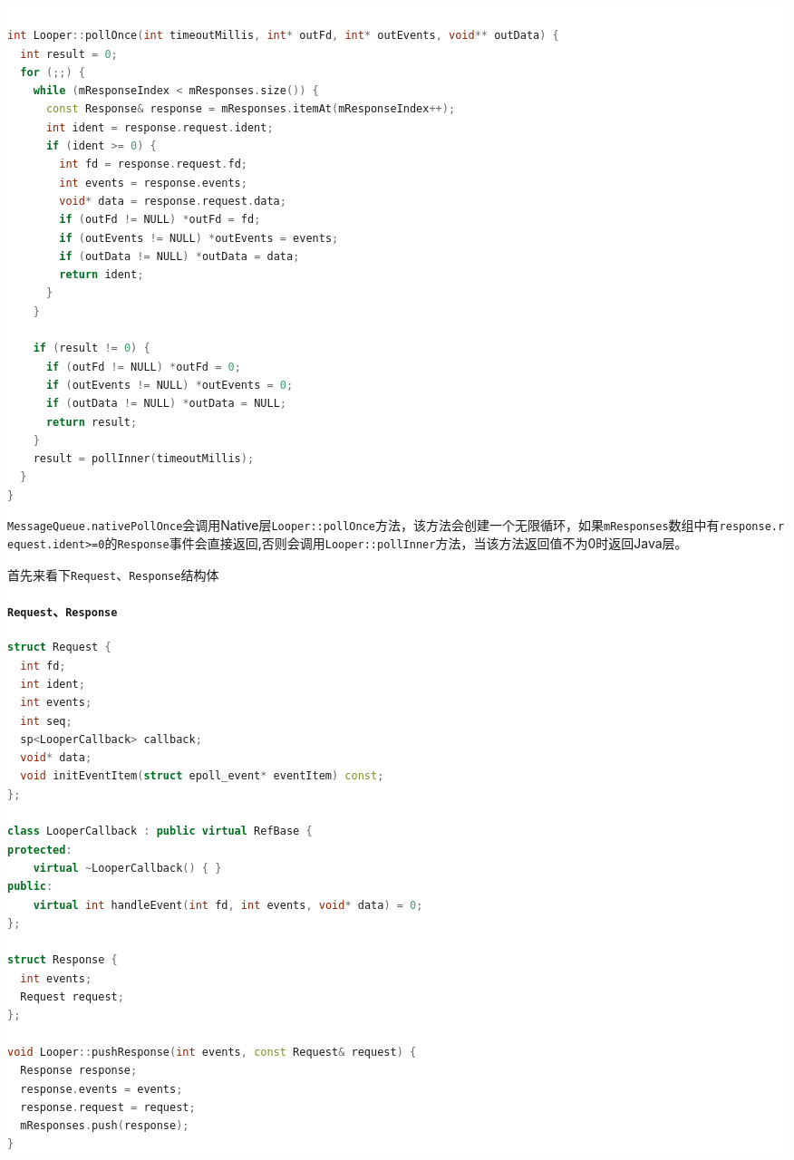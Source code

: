 ```c++

int Looper::pollOnce(int timeoutMillis, int* outFd, int* outEvents, void** outData) {
  int result = 0;
  for (;;) {
    while (mResponseIndex < mResponses.size()) {
      const Response& response = mResponses.itemAt(mResponseIndex++);
      int ident = response.request.ident;
      if (ident >= 0) {
        int fd = response.request.fd;
        int events = response.events;
        void* data = response.request.data;
        if (outFd != NULL) *outFd = fd;
        if (outEvents != NULL) *outEvents = events;
        if (outData != NULL) *outData = data;
        return ident;
      }
    }
    
    if (result != 0) {
      if (outFd != NULL) *outFd = 0;
      if (outEvents != NULL) *outEvents = 0;
      if (outData != NULL) *outData = NULL;
      return result;
    }
    result = pollInner(timeoutMillis);
  }
}
```

`MessageQueue.nativePollOnce`会调用Native层`Looper::pollOnce`方法，该方法会创建一个无限循环，如果`mResponses`数组中有`response.request.ident>=0`的`Response`事件会直接返回,否则会调用`Looper::pollInner`方法，当该方法返回值不为0时返回Java层。

首先来看下`Request`、`Response`结构体

#### `Request`、`Response`

```c++
struct Request { 
  int fd;
  int ident;
  int events;
  int seq;
  sp<LooperCallback> callback;
  void* data;
  void initEventItem(struct epoll_event* eventItem) const;
};

class LooperCallback : public virtual RefBase {
protected:
	virtual ~LooperCallback() { }
public:
	virtual int handleEvent(int fd, int events, void* data) = 0;
};

struct Response {
  int events;
  Request request;
};

void Looper::pushResponse(int events, const Request& request) {
  Response response;
  response.events = events;
  response.request = request;
  mResponses.push(response);
}
```
